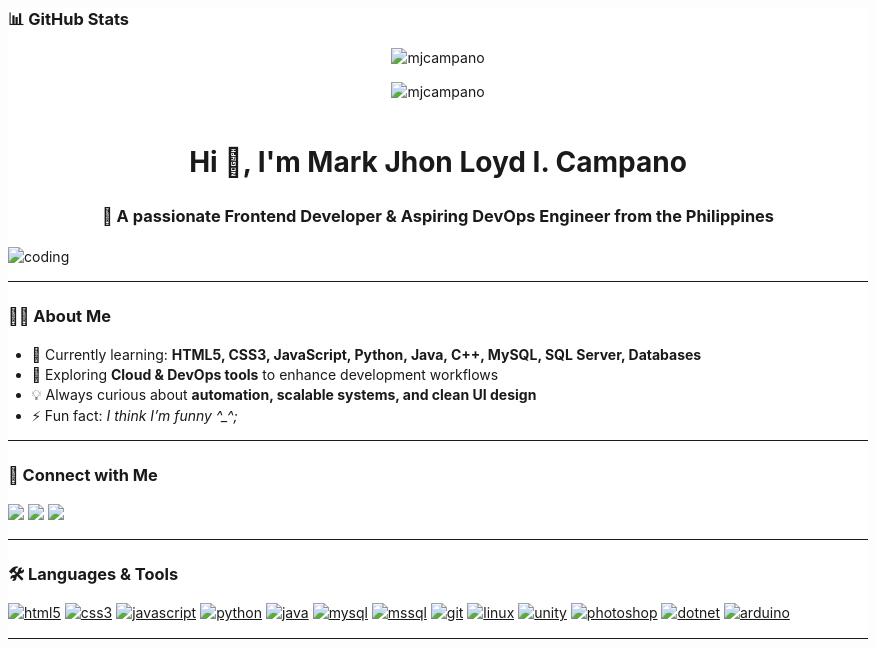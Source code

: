 
### 📊 GitHub Stats
<p align="center">
  <img src="https://github-readme-stats.vercel.app/api/top-langs?username=mjcampano&show_icons=true&locale=en&layout=compact" alt="mjcampano" />
</p>
<p align="center">
  <img src="https://github-readme-stats.vercel.app/api?username=mjcampano&show_icons=true&locale=en" alt="mjcampano" />
</p>
<p align="center"><h1 align="center">Hi 👋, I'm Mark Jhon Loyd I. Campano</h1>
<h3 align="center">🚀 A passionate Frontend Developer & Aspiring DevOps Engineer from the Philippines</h3>

<img align="center" alt="coding" width="100%" src="https://wallpaperaccess.com/full/849790.gif">

---

### 👨‍💻 About Me
- 🌱 Currently learning: **HTML5, CSS3, JavaScript, Python, Java, C++, MySQL, SQL Server, Databases**
- 🔭 Exploring **Cloud & DevOps tools** to enhance development workflows
- 💡 Always curious about **automation, scalable systems, and clean UI design**
- ⚡ Fun fact: *I think I’m funny ^_^;*

---

### 🤝 Connect with Me  
<p align="left">
<a href="mailto:your_email@example.com"><img src="https://img.shields.io/badge/Email-D14836?style=for-the-badge&logo=gmail&logoColor=white" /></a>
<a href="https://linkedin.com/in/yourprofile" target="_blank"><img src="https://img.shields.io/badge/LinkedIn-0077B5?style=for-the-badge&logo=linkedin&logoColor=white" /></a>
<a href="https://github.com/mjcampano" target="_blank"><img src="https://img.shields.io/badge/GitHub-100000?style=for-the-badge&logo=github&logoColor=white" /></a>
</p>

---

### 🛠️ Languages & Tools
<p align="left"> 
  <a href="https://www.w3.org/html/" target="_blank"><img src="https://raw.githubusercontent.com/devicons/devicon/master/icons/html5/html5-original.svg" alt="html5" width="40"/></a>
  <a href="https://www.w3schools.com/css/" target="_blank"><img src="https://raw.githubusercontent.com/devicons/devicon/master/icons/css3/css3-original.svg" alt="css3" width="40"/></a>
  <a href="https://developer.mozilla.org/en-US/docs/Web/JavaScript" target="_blank"><img src="https://raw.githubusercontent.com/devicons/devicon/master/icons/javascript/javascript-original.svg" alt="javascript" width="40"/></a>
  <a href="https://www.python.org" target="_blank"><img src="https://raw.githubusercontent.com/devicons/devicon/master/icons/python/python-original.svg" alt="python" width="40"/></a>
  <a href="https://www.java.com" target="_blank"><img src="https://raw.githubusercontent.com/devicons/devicon/master/icons/java/java-original.svg" alt="java" width="40"/></a>
  <a href="https://www.mysql.com/" target="_blank"><img src="https://raw.githubusercontent.com/devicons/devicon/master/icons/mysql/mysql-original.svg" alt="mysql" width="40"/></a>
  <a href="https://www.microsoft.com/en-us/sql-server" target="_blank"><img src="https://www.svgrepo.com/show/303229/microsoft-sql-server-logo.svg" alt="mssql" width="40"/></a>
  <a href="https://git-scm.com/" target="_blank"><img src="https://www.vectorlogo.zone/logos/git-scm/git-scm-icon.svg" alt="git" width="40"/></a>
  <a href="https://www.linux.org/" target="_blank"><img src="https://raw.githubusercontent.com/devicons/devicon/master/icons/linux/linux-original.svg" alt="linux" width="40"/></a>
  <a href="https://unity.com/" target="_blank"><img src="https://www.vectorlogo.zone/logos/unity3d/unity3d-icon.svg" alt="unity" width="40"/></a>
  <a href="https://www.photoshop.com/" target="_blank"><img src="https://raw.githubusercontent.com/devicons/devicon/master/icons/photoshop/photoshop-line.svg" alt="photoshop" width="40"/></a>
  <a href="https://dotnet.microsoft.com/" target="_blank"><img src="https://raw.githubusercontent.com/devicons/devicon/master/icons/dot-net/dot-net-original-wordmark.svg" alt="dotnet" width="40"/></a>
  <a href="https://www.arduino.cc/" target="_blank"><img src="https://cdn.worldvectorlogo.com/logos/arduino-1.svg" alt="arduino" width="40"/></a>
</p>

---